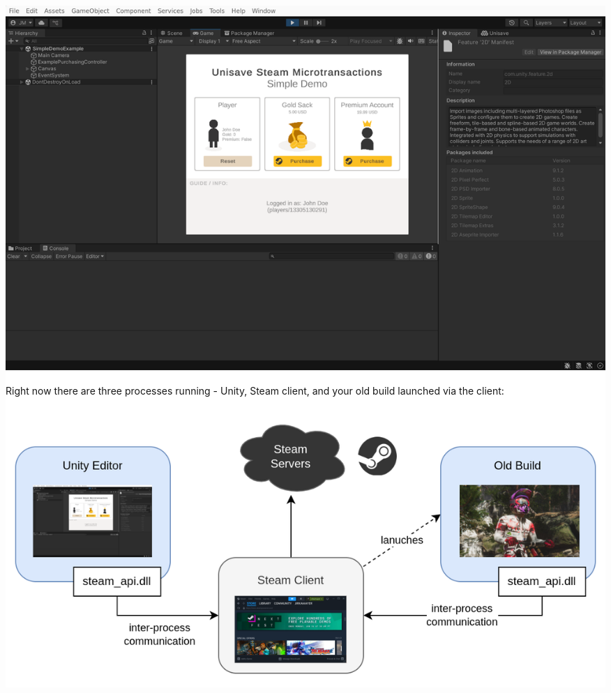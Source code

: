 <img src="unity-in-play-mode.png" alt="Unity editor with a game in play mode. Ready to start interacting with Steam microtransactions." />

Right now there are three processes running - Unity, Steam client, and your old build launched via the client:


<img src="hijack-overlay-diagram.png" alt="This is how the Unity editor, Steam client, and the old build communicate during the overlay hijacking setup." />

